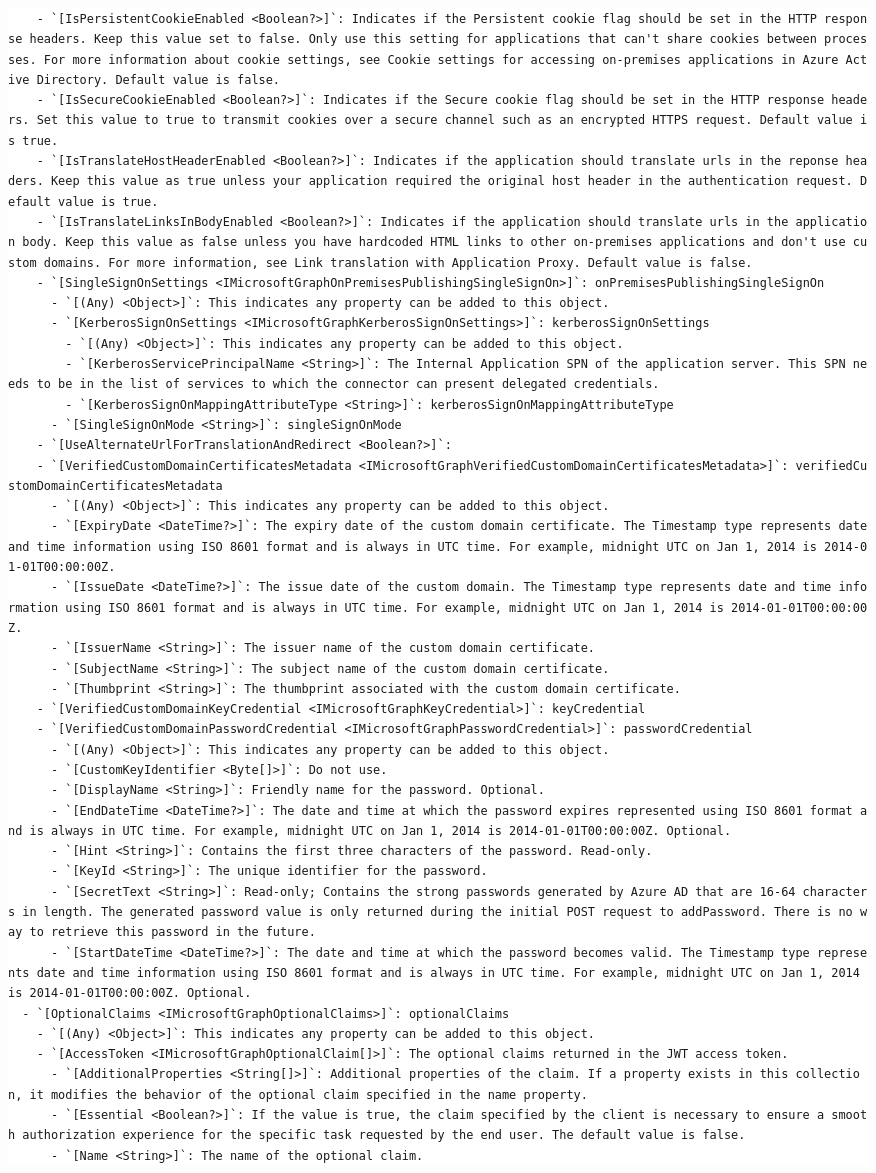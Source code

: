         - `[IsPersistentCookieEnabled <Boolean?>]`: Indicates if the Persistent cookie flag should be set in the HTTP response headers. Keep this value set to false. Only use this setting for applications that can't share cookies between processes. For more information about cookie settings, see Cookie settings for accessing on-premises applications in Azure Active Directory. Default value is false.
        - `[IsSecureCookieEnabled <Boolean?>]`: Indicates if the Secure cookie flag should be set in the HTTP response headers. Set this value to true to transmit cookies over a secure channel such as an encrypted HTTPS request. Default value is true.
        - `[IsTranslateHostHeaderEnabled <Boolean?>]`: Indicates if the application should translate urls in the reponse headers. Keep this value as true unless your application required the original host header in the authentication request. Default value is true.
        - `[IsTranslateLinksInBodyEnabled <Boolean?>]`: Indicates if the application should translate urls in the application body. Keep this value as false unless you have hardcoded HTML links to other on-premises applications and don't use custom domains. For more information, see Link translation with Application Proxy. Default value is false.
        - `[SingleSignOnSettings <IMicrosoftGraphOnPremisesPublishingSingleSignOn>]`: onPremisesPublishingSingleSignOn
          - `[(Any) <Object>]`: This indicates any property can be added to this object.
          - `[KerberosSignOnSettings <IMicrosoftGraphKerberosSignOnSettings>]`: kerberosSignOnSettings
            - `[(Any) <Object>]`: This indicates any property can be added to this object.
            - `[KerberosServicePrincipalName <String>]`: The Internal Application SPN of the application server. This SPN needs to be in the list of services to which the connector can present delegated credentials.
            - `[KerberosSignOnMappingAttributeType <String>]`: kerberosSignOnMappingAttributeType
          - `[SingleSignOnMode <String>]`: singleSignOnMode
        - `[UseAlternateUrlForTranslationAndRedirect <Boolean?>]`: 
        - `[VerifiedCustomDomainCertificatesMetadata <IMicrosoftGraphVerifiedCustomDomainCertificatesMetadata>]`: verifiedCustomDomainCertificatesMetadata
          - `[(Any) <Object>]`: This indicates any property can be added to this object.
          - `[ExpiryDate <DateTime?>]`: The expiry date of the custom domain certificate. The Timestamp type represents date and time information using ISO 8601 format and is always in UTC time. For example, midnight UTC on Jan 1, 2014 is 2014-01-01T00:00:00Z.
          - `[IssueDate <DateTime?>]`: The issue date of the custom domain. The Timestamp type represents date and time information using ISO 8601 format and is always in UTC time. For example, midnight UTC on Jan 1, 2014 is 2014-01-01T00:00:00Z.
          - `[IssuerName <String>]`: The issuer name of the custom domain certificate.
          - `[SubjectName <String>]`: The subject name of the custom domain certificate.
          - `[Thumbprint <String>]`: The thumbprint associated with the custom domain certificate.
        - `[VerifiedCustomDomainKeyCredential <IMicrosoftGraphKeyCredential>]`: keyCredential
        - `[VerifiedCustomDomainPasswordCredential <IMicrosoftGraphPasswordCredential>]`: passwordCredential
          - `[(Any) <Object>]`: This indicates any property can be added to this object.
          - `[CustomKeyIdentifier <Byte[]>]`: Do not use.
          - `[DisplayName <String>]`: Friendly name for the password. Optional.
          - `[EndDateTime <DateTime?>]`: The date and time at which the password expires represented using ISO 8601 format and is always in UTC time. For example, midnight UTC on Jan 1, 2014 is 2014-01-01T00:00:00Z. Optional.
          - `[Hint <String>]`: Contains the first three characters of the password. Read-only.
          - `[KeyId <String>]`: The unique identifier for the password.
          - `[SecretText <String>]`: Read-only; Contains the strong passwords generated by Azure AD that are 16-64 characters in length. The generated password value is only returned during the initial POST request to addPassword. There is no way to retrieve this password in the future.
          - `[StartDateTime <DateTime?>]`: The date and time at which the password becomes valid. The Timestamp type represents date and time information using ISO 8601 format and is always in UTC time. For example, midnight UTC on Jan 1, 2014 is 2014-01-01T00:00:00Z. Optional.
      - `[OptionalClaims <IMicrosoftGraphOptionalClaims>]`: optionalClaims
        - `[(Any) <Object>]`: This indicates any property can be added to this object.
        - `[AccessToken <IMicrosoftGraphOptionalClaim[]>]`: The optional claims returned in the JWT access token.
          - `[AdditionalProperties <String[]>]`: Additional properties of the claim. If a property exists in this collection, it modifies the behavior of the optional claim specified in the name property.
          - `[Essential <Boolean?>]`: If the value is true, the claim specified by the client is necessary to ensure a smooth authorization experience for the specific task requested by the end user. The default value is false.
          - `[Name <String>]`: The name of the optional claim.